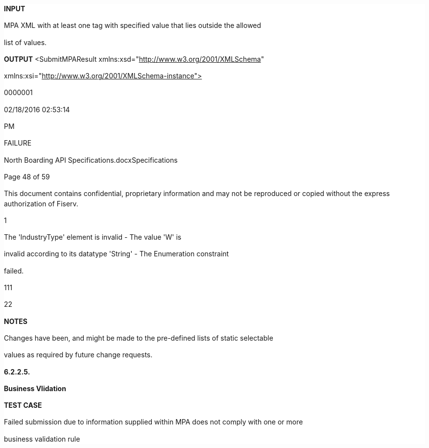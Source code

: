 **INPUT**

MPA XML with at least one tag with specified value that lies outside the allowed

list of values.

**OUTPUT** <SubmitMPAResult xmlns:xsd="http://www.w3.org/2001/XMLSchema"

xmlns:xsi="http://www.w3.org/2001/XMLSchema-instance">

<ExternalRefId xmlns="http://tempuri.org/">0000001</ExternalRefId>

<Timestamp xmlns="http://tempuri.org/">02/18/2016 02:53:14

PM</Timestamp>

<Status xmlns="http://tempuri.org/">FAILURE</Status>

<Errors xmlns="http://tempuri.org/">

<MerchantError>

North Boarding API Specifications.docxSpecifications

Page 48 of 59

This document contains confidential, proprietary information and may not be reproduced or copied without the express authorization of Fiserv.





<ErrorId>1</ErrorId>

<ErrorDescription>The 'IndustryType' element is invalid - The value 'W' is

invalid according to its datatype 'String' - The Enumeration constraint

failed.</ErrorDescription>

<LineNumber>111</LineNumber>

<ColumnNumber>22</ColumnNumber>

</MerchantError>

</Errors>

</SubmitMPAResult>

**NOTES**

Changes have been, and might be made to the pre-defined lists of static selectable

values as required by future change requests.

**6.2.2.5.**

**Business Vlidation**

**TEST CASE**

Failed submission due to information supplied within MPA does not comply with one or more

business validation rule
